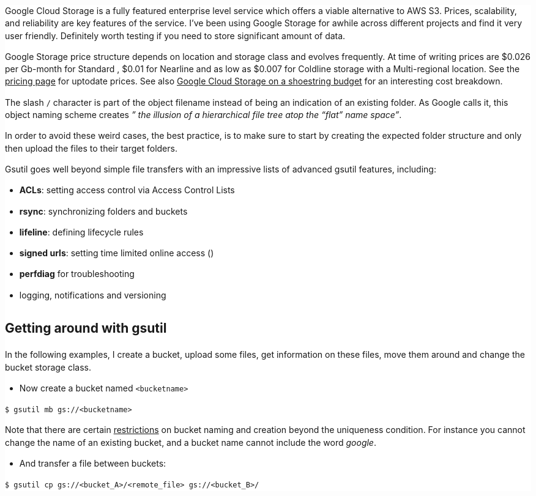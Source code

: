 Google Cloud Storage is a fully featured enterprise level service which offers a viable alternative to AWS S3. Prices, scalability, and reliability are key features of the service. I’ve been using Google Storage for awhile across different projects and find it very user friendly. Definitely worth testing if you need to store significant amount of data.




Google Storage price structure depends on location and storage class and evolves frequently. At time of writing prices are $0.026 per Gb-month for Standard , $0.01 for Nearline and as low as $0.007 for Coldline storage with a Multi-regional location. See the [pricing page](https://cloud.google.com/storage/pricing) for uptodate prices. See also [Google Cloud Storage on a shoestring budget](https://medium.com/@duhroach/google-cloud-storage-on-a-shoestring-budget-55f054fad436?__s=veqfs39xxza6piky7ktj)
for an interesting cost breakdown.

The slash `/` character is part of the object filename instead of being an indication of an existing folder. As Google calls it, this object naming scheme creates *” the illusion of a hierarchical file tree atop the “flat” name space”*.

In order to avoid these weird cases, the best practice, is to make sure to start by creating the expected folder structure and only then upload the files to their target folders.

Gsutil goes well beyond simple file transfers with an impressive lists of advanced gsutil features, including:

- **ACLs**: setting access control via Access Control Lists

- **rsync**: synchronizing folders and buckets

- **lifeline**: defining lifecycle rules

- **signed urls**: setting time limited online access ()

- **perfdiag** for troubleshooting

- logging, notifications and versioning


## Getting around with gsutil

In the following examples, I create a bucket, upload some files, get information on these files, move them around and change the bucket storage class.

- Now create a bucket named `<bucketname>`


```
$ gsutil mb gs://<bucketname>
```

Note that there are certain [restrictions](https://cloud.google.com/storage/docs/naming) on bucket naming and creation beyond the uniqueness condition. For instance you cannot change the name of an existing bucket, and a bucket name cannot include the word *google*.

- And transfer a file between buckets:


```
$ gsutil cp gs://<bucket_A>/<remote_file> gs://<bucket_B>/
```
